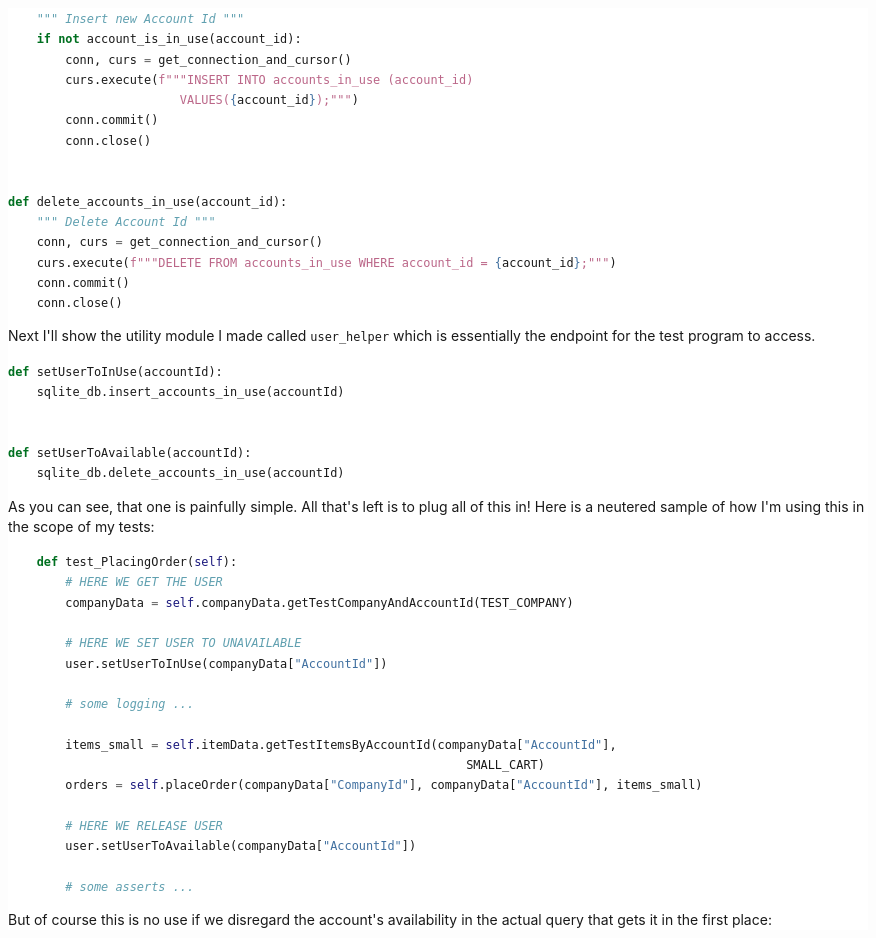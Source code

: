 ```python
    """ Insert new Account Id """
    if not account_is_in_use(account_id):
        conn, curs = get_connection_and_cursor()
        curs.execute(f"""INSERT INTO accounts_in_use (account_id)
                        VALUES({account_id});""")
        conn.commit()
        conn.close()


def delete_accounts_in_use(account_id):
    """ Delete Account Id """
    conn, curs = get_connection_and_cursor()
    curs.execute(f"""DELETE FROM accounts_in_use WHERE account_id = {account_id};""")
    conn.commit()
    conn.close()
```

Next I'll show the utility module I made called `user_helper` which is essentially the endpoint for the test program to access.

```python
def setUserToInUse(accountId):
    sqlite_db.insert_accounts_in_use(accountId)


def setUserToAvailable(accountId):
    sqlite_db.delete_accounts_in_use(accountId)
```

As you can see, that one is painfully simple. All that's left is to plug all of this in! Here is a neutered sample of how I'm using this in the scope of my tests:

```python
    def test_PlacingOrder(self):
        # HERE WE GET THE USER
        companyData = self.companyData.getTestCompanyAndAccountId(TEST_COMPANY)
        
        # HERE WE SET USER TO UNAVAILABLE
        user.setUserToInUse(companyData["AccountId"])

        # some logging ...
        
        items_small = self.itemData.getTestItemsByAccountId(companyData["AccountId"],
                                                                SMALL_CART)
        orders = self.placeOrder(companyData["CompanyId"], companyData["AccountId"], items_small)
        
        # HERE WE RELEASE USER
        user.setUserToAvailable(companyData["AccountId"])

        # some asserts ...
```

But of course this is no use if we disregard the account's availability in the actual query that gets it in the first place:
